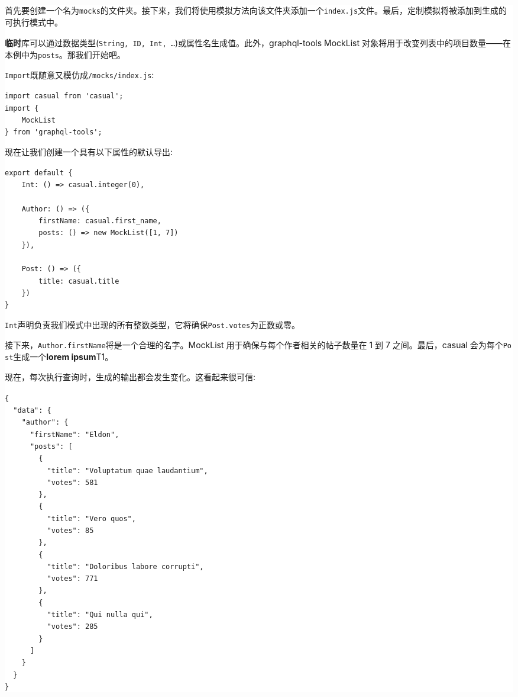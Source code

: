 首先要创建一个名为`mocks`的文件夹。接下来，我们将使用模拟方法向该文件夹添加一个`index.js`文件。最后，定制模拟将被添加到生成的可执行模式中。

**临时**库可以通过数据类型(`String, ID, Int, …`)或属性名生成值。此外，graphql-tools MockList 对象将用于改变列表中的项目数量——在本例中为`posts`。那我们开始吧。

`Import`既随意又模仿成`/mocks/index.js`:

```
import casual from 'casual';
import {
    MockList
} from 'graphql-tools';
```

现在让我们创建一个具有以下属性的默认导出:

```
export default {
    Int: () => casual.integer(0),

    Author: () => ({
        firstName: casual.first_name,
        posts: () => new MockList([1, 7])
    }),

    Post: () => ({
        title: casual.title
    })
}
```

`Int`声明负责我们模式中出现的所有整数类型，它将确保`Post.votes`为正数或零。

接下来，`Author.firstName`将是一个合理的名字。MockList 用于确保与每个作者相关的帖子数量在 1 到 7 之间。最后，casual 会为每个`Post`生成一个**lorem ipsum**T1。

现在，每次执行查询时，生成的输出都会发生变化。这看起来很可信:

```
{
  "data": {
    "author": {
      "firstName": "Eldon",
      "posts": [
        {
          "title": "Voluptatum quae laudantium",
          "votes": 581
        },
        {
          "title": "Vero quos",
          "votes": 85
        },
        {
          "title": "Doloribus labore corrupti",
          "votes": 771
        },
        {
          "title": "Qui nulla qui",
          "votes": 285
        }
      ]
    }
  }
}
```
